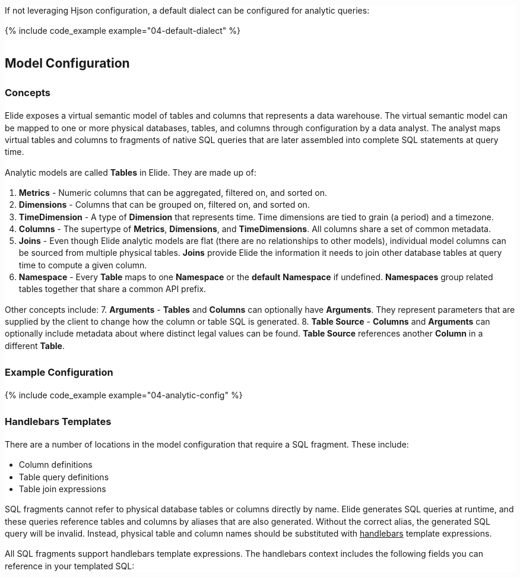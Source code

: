 If not leveraging Hjson configuration, a default dialect can be configured for analytic queries:

{% include code_example example="04-default-dialect" %}

## Model Configuration

### Concepts

Elide exposes a virtual semantic model of tables and columns that represents a data warehouse.   The virtual semantic model can be mapped to one or more physical databases, tables, and columns through configuration by a data analyst.   The analyst maps virtual tables and columns to fragments of native SQL queries that are later assembled into complete SQL statements at query time.

Analytic models are called **Tables** in Elide.  They are made up of:
1. **Metrics** - Numeric columns that can be aggregated, filtered on, and sorted on.
2. **Dimensions** - Columns that can be grouped on, filtered on, and sorted on.
3. **TimeDimension** - A type of **Dimension** that represents time.  Time dimensions are tied to grain (a period) and a timezone.
4. **Columns** - The supertype of **Metrics**, **Dimensions**, and **TimeDimensions**.  All columns share a set of common metadata.
5. **Joins** - Even though Elide analytic models are flat (there are no relationships to other models), individual model columns can be sourced from multiple physical tables.  **Joins** provide Elide the information it needs to join other database tables at query time to compute a given column.
6. **Namespace** - Every **Table** maps to one **Namespace** or the __default__ **Namespace** if undefined.  **Namespaces** group related tables together that share a common API prefix.

Other concepts include:
7. **Arguments** - **Tables** and **Columns** can optionally have **Arguments**.  They represent parameters that are supplied by the client to change how the column or table SQL is generated.
8. **Table Source** - **Columns** and **Arguments** can optionally include metadata about where distinct legal values can be found.  **Table Source** references another **Column** in a different **Table**.

### Example Configuration

{% include code_example example="04-analytic-config" %}

### Handlebars Templates

There are a number of locations in the model configuration that require a SQL fragment.  These include:
 - Column definitions
 - Table query definitions
 - Table join expressions

SQL fragments cannot refer to physical database tables or columns directly by name.  Elide generates SQL queries at runtime, and these queries reference tables and columns by aliases that are also generated.  Without the correct alias, the generated SQL query will be invalid.  Instead, physical table and column names should be substituted with [handlebars](https://handlebarsjs.com/guide/) template expressions.

All SQL fragments support handlebars template expressions.  The handlebars context includes the following fields you can reference in your templated SQL:
